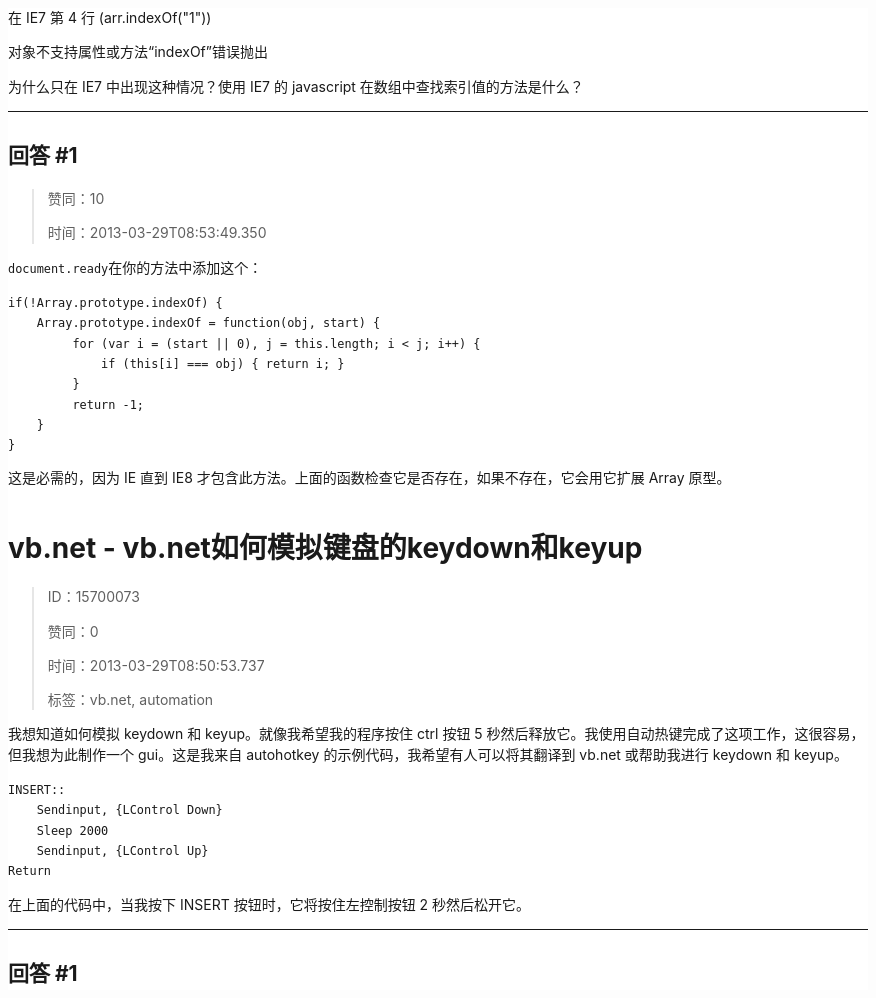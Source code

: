 在 IE7 第 4 行 (arr.indexOf("1"))

对象不支持属性或方法“indexOf”错误抛出

为什么只在 IE7 中出现这种情况？使用 IE7 的 javascript 在数组中查找索引值的方法是什么？

* * *

## 回答 #1

> 赞同：10
> 
> 时间：2013-03-29T08:53:49.350

`document.ready`在你的方法中添加这个：

```
if(!Array.prototype.indexOf) {
    Array.prototype.indexOf = function(obj, start) {
         for (var i = (start || 0), j = this.length; i < j; i++) {
             if (this[i] === obj) { return i; }
         }
         return -1;
    }
} 
```

这是必需的，因为 IE 直到 IE8 才包含此方法。上面的函数检查它是否存在，如果不存在，它会用它扩展 Array 原型。

# vb.net - vb.net如何模拟键盘的keydown和keyup

> ID：15700073
> 
> 赞同：0
> 
> 时间：2013-03-29T08:50:53.737
> 
> 标签：vb.net, automation

我想知道如何模拟 keydown 和 keyup。就像我希望我的程序按住 ctrl 按钮 5 秒然后释放它。我使用自动热键完成了这项工作，这很容易，但我想为此制作一个 gui。这是我来自 autohotkey 的示例代码，我希望有人可以将其翻译到 vb.net 或帮助我进行 keydown 和 keyup。

```
INSERT::
    Sendinput, {LControl Down}
    Sleep 2000
    Sendinput, {LControl Up}
Return 
```

在上面的代码中，当我按下 INSERT 按钮时，它将按住左控制按钮 2 秒然后松开它。

* * *

## 回答 #1
